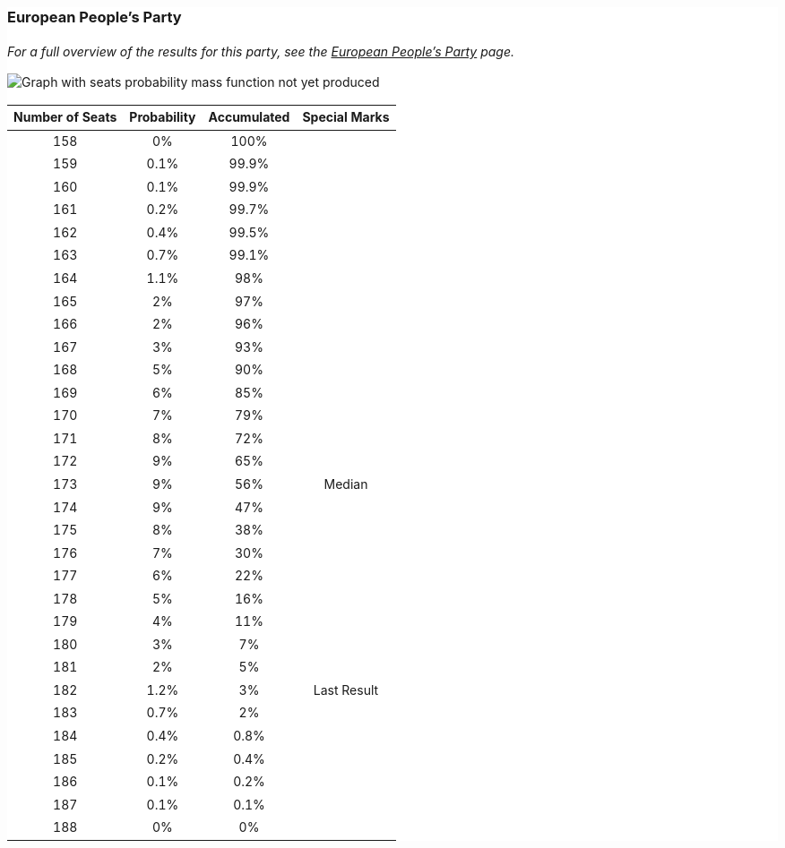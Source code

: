 ### European People’s Party

*For a full overview of the results for this party, see the [European People’s Party](party-2020-02-29-europeanpeople’sparty.html) page.*

![Graph with seats probability mass function not yet produced](average-2020-02-29-seats-pmf-europeanpeople’sparty.png "Seats Probability Mass Function")

| Number of Seats | Probability | Accumulated | Special Marks |
|:---------------:|:-----------:|:-----------:|:-------------:|
| 158 | 0% | 100% |  |
| 159 | 0.1% | 99.9% |  |
| 160 | 0.1% | 99.9% |  |
| 161 | 0.2% | 99.7% |  |
| 162 | 0.4% | 99.5% |  |
| 163 | 0.7% | 99.1% |  |
| 164 | 1.1% | 98% |  |
| 165 | 2% | 97% |  |
| 166 | 2% | 96% |  |
| 167 | 3% | 93% |  |
| 168 | 5% | 90% |  |
| 169 | 6% | 85% |  |
| 170 | 7% | 79% |  |
| 171 | 8% | 72% |  |
| 172 | 9% | 65% |  |
| 173 | 9% | 56% | Median |
| 174 | 9% | 47% |  |
| 175 | 8% | 38% |  |
| 176 | 7% | 30% |  |
| 177 | 6% | 22% |  |
| 178 | 5% | 16% |  |
| 179 | 4% | 11% |  |
| 180 | 3% | 7% |  |
| 181 | 2% | 5% |  |
| 182 | 1.2% | 3% | Last Result |
| 183 | 0.7% | 2% |  |
| 184 | 0.4% | 0.8% |  |
| 185 | 0.2% | 0.4% |  |
| 186 | 0.1% | 0.2% |  |
| 187 | 0.1% | 0.1% |  |
| 188 | 0% | 0% |  |
